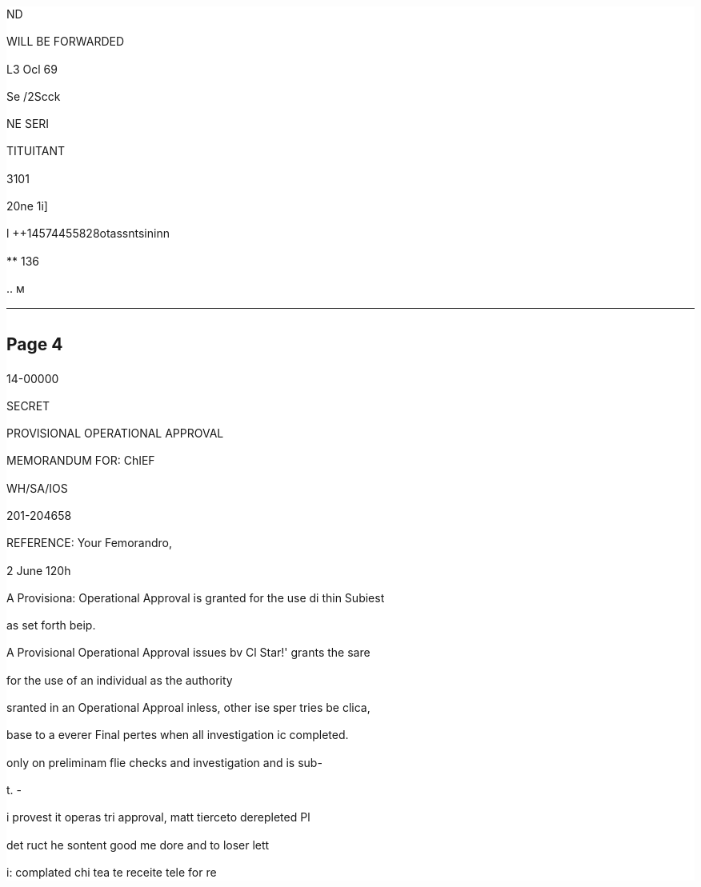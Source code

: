 ND

WILL BE FORWARDED

L3 Ocl 69

Se /2Scck

NE SERI

TITUITANT

3101

20ne 1i]

l ++14574455828otassntsininn

** 136

.. м

---

## Page 4

14-00000

SECRET

PROVISIONAL OPERATIONAL APPROVAL

MEMORANDUM FOR: ChIEF

WH/SA/IOS

201-204658

REFERENCE: Your Femorandro,

2 June 120h

A Provisiona: Operational Approval is granted for the use di thin Subiest

as set forth beip.

A Provisional Operational Approval issues bv Cl Star!' grants the sare

for the use of an individual as the authority

sranted in an Operational Approal inless, other ise sper tries be clica,

base to a everer Final pertes when all investigation ic completed.

only on preliminam flie checks and investigation and is sub-

t. -

i provest it operas tri approval, matt tierceto derepleted Pl

det ruct he sontent good me dore and to loser lett

i: complated chi tea te receite tele for re
